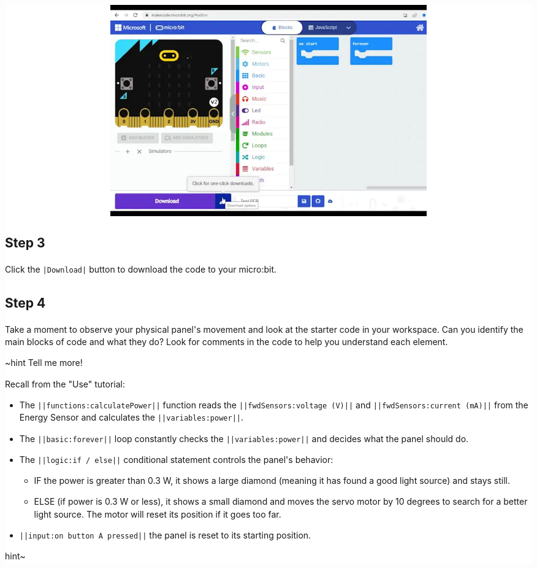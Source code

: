 <img src="https://raw.githubusercontent.com/Forward-Education/pxt-solar/main/curriculum/general-assets/pairmicrobitGIF.webp"  alt="Pairing gif" style="display: block; width: 60%; margin:auto;">

## Step 3
Click the ``|Download|`` button to download the code to your micro:bit. 

## Step 4
Take a moment to observe your physical panel's movement and look at the starter code in your workspace. Can you identify the main blocks of code and what they do? Look for comments in the code to help you understand each element.

~hint Tell me more!

Recall from the "Use" tutorial:

- The ``||functions:calculatePower||`` function reads the ``||fwdSensors:voltage (V)||`` and ``||fwdSensors:current (mA)||`` from the Energy Sensor and calculates the ``||variables:power||``.

- The ``||basic:forever||`` loop constantly checks the ``||variables:power||`` and decides what the panel should do.

- The ``||logic:if / else||`` conditional statement controls the panel's behavior:

    - IF the power is greater than 0.3 W, it shows a large diamond (meaning it has found a good light source) and stays still.

    - ELSE (if power is 0.3 W or less), it shows a small diamond and moves the servo motor by 10 degrees to search for a better light source. The motor will reset its position if it goes too far.

- ``||input:on button A pressed||`` the panel is reset to its starting position.

hint~
